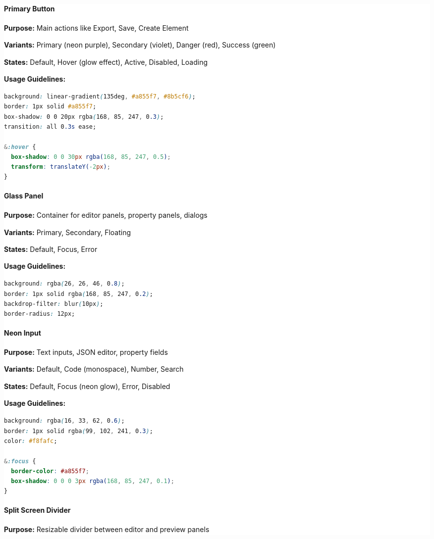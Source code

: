 #### Primary Button
**Purpose:** Main actions like Export, Save, Create Element

**Variants:** Primary (neon purple), Secondary (violet), Danger (red), Success (green)

**States:** Default, Hover (glow effect), Active, Disabled, Loading

**Usage Guidelines:** 
```css
background: linear-gradient(135deg, #a855f7, #8b5cf6);
border: 1px solid #a855f7;
box-shadow: 0 0 20px rgba(168, 85, 247, 0.3);
transition: all 0.3s ease;

&:hover {
  box-shadow: 0 0 30px rgba(168, 85, 247, 0.5);
  transform: translateY(-2px);
}
```

#### Glass Panel
**Purpose:** Container for editor panels, property panels, dialogs

**Variants:** Primary, Secondary, Floating

**States:** Default, Focus, Error

**Usage Guidelines:**
```css
background: rgba(26, 26, 46, 0.8);
border: 1px solid rgba(168, 85, 247, 0.2);
backdrop-filter: blur(10px);
border-radius: 12px;
```

#### Neon Input
**Purpose:** Text inputs, JSON editor, property fields

**Variants:** Default, Code (monospace), Number, Search

**States:** Default, Focus (neon glow), Error, Disabled

**Usage Guidelines:**
```css
background: rgba(16, 33, 62, 0.6);
border: 1px solid rgba(99, 102, 241, 0.3);
color: #f8fafc;

&:focus {
  border-color: #a855f7;
  box-shadow: 0 0 0 3px rgba(168, 85, 247, 0.1);
}
```

#### Split Screen Divider
**Purpose:** Resizable divider between editor and preview panels

